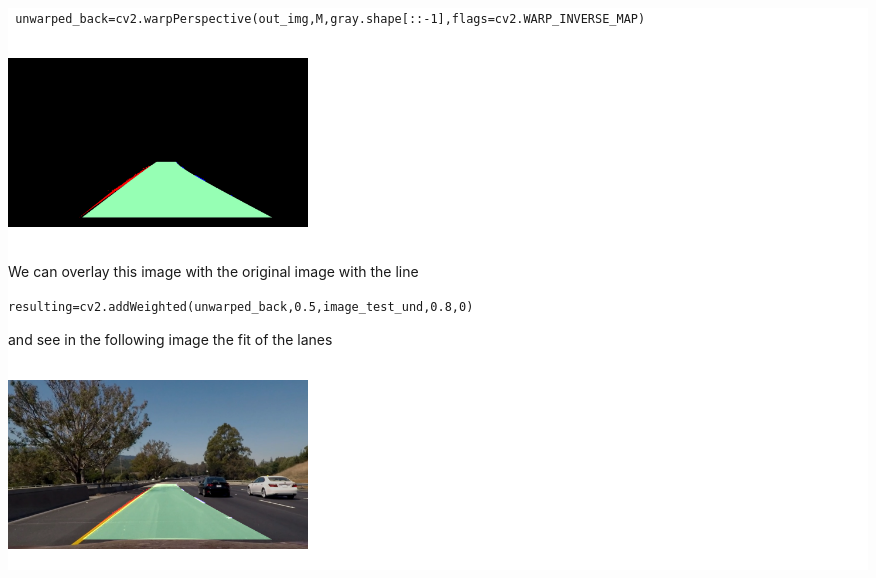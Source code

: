      unwarped_back=cv2.warpPerspective(out_img,M,gray.shape[::-1],flags=cv2.WARP_INVERSE_MAP)
     
     
<img height=200 width=300 src="pipeline_images/warp_inverse.jpg"
     alt="gray per"
     style="float: center;" />
     
We can overlay this image with the original image with the line

    resulting=cv2.addWeighted(unwarped_back,0.5,image_test_und,0.8,0)

and see in the following image the fit of the lanes

<img height=200 width=300 src="pipeline_images/warped_inv_original_overlay.jpg"
     alt="gray per"
     style="float: center;" />
   